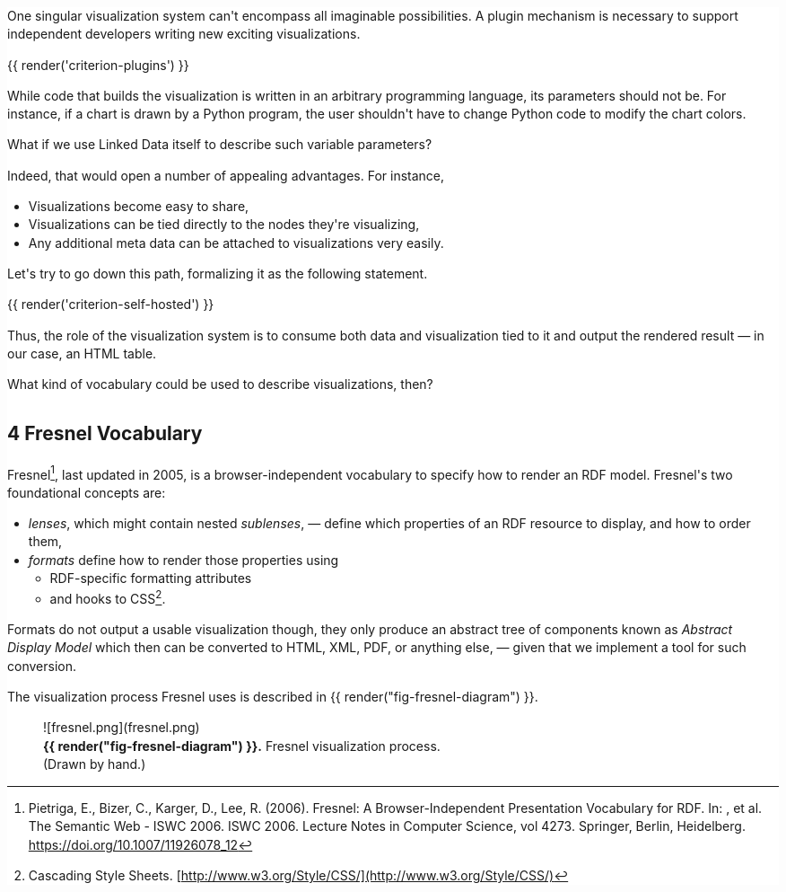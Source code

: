 One singular visualization system can't encompass all imaginable possibilities. A plugin mechanism is necessary to support independent developers writing new exciting visualizations.

{{ render('criterion-plugins') }}

While code that builds the visualization is written in an arbitrary programming language, its parameters should not be. For instance, if a chart is drawn by a Python program, the user shouldn't have to change Python code to modify the chart colors.

What if we use Linked Data itself to describe such variable parameters?

Indeed, that would open a number of appealing advantages. For instance,

* Visualizations become easy to share,
* Visualizations can be tied directly to the nodes they're visualizing,
* Any additional meta data can be attached to visualizations very easily.

Let's try to go down this path, formalizing it as the following statement.

{{ render('criterion-self-hosted') }}

Thus, the role of the visualization system is to consume both data and visualization tied to it and output the rendered result — in our case, an HTML table. 
 
What kind of vocabulary could be used to describe visualizations, then?

## 4 Fresnel Vocabulary

Fresnel[^fresnel], last updated in 2005, is a browser-independent vocabulary to specify how to render an RDF model. Fresnel's two foundational concepts are:

[^fresnel]: Pietriga, E., Bizer, C., Karger, D., Lee, R. (2006). Fresnel: A Browser-Independent Presentation Vocabulary for RDF. In: , et al. The Semantic Web - ISWC 2006. ISWC 2006. Lecture Notes in Computer Science, vol 4273. Springer, Berlin, Heidelberg. https://doi.org/10.1007/11926078_12

* *lenses*, which might contain nested *sublenses*, — define which properties of an RDF resource to display, and how to order them,
* *formats* define how to render those properties using
    * RDF-specific formatting attributes
    * and hooks to CSS[^css].

Formats do not output a usable visualization though, they only produce an abstract tree of components known as *Abstract Display Model* which then can be converted to HTML, XML, PDF, or anything else, — given that we implement a tool for such conversion.

[^css]: Cascading Style Sheets. [http://www.w3.org/Style/CSS/](http://www.w3.org/Style/CSS/)

The visualization process Fresnel uses is described in {{ render("fig-fresnel-diagram") }}.

<figure markdown>
![fresnel.png](fresnel.png)
<figcaption>
<strong>{{ render("fig-fresnel-diagram") }}.</strong>
Fresnel visualization process.<br/> (Drawn by hand.)
</figcaption>
</figure>


[^data-visualizations-periodic-table]: USI eLab. A periodic table of visualization methods. [https://www.visual-literacy.org/periodic_table/periodic_table.html](https://www.visual-literacy.org/periodic_table/periodic_table.html)
[^ld-visualization-book]: Linked Data Visualization: Techniques, Tools and Big Data. — Laura Po, Nikos Bikakis, Federico Desimoni, and George Papastefanatos | Morgan & Claypool, 2020 [http://www.linkeddatavisualization.com](http://www.linkeddatavisualization.com)
[^turtle]: Beckett, D., Berners-Lee, T., Prud’hommeaux, E., & Carothers, G. (2014). RDF 1.1 Turtle. World Wide Web Consortium, 18-31.
[^tal]: Champin, P. A. (2009). Tal4Rdf: Lightweight Presentation for the Semantic Web. In SFSW@ ESWC. — https://ceur-ws.org/Vol-449/Paper1.pdf
[^sparql]: Prud’hommeaux, E., Seaborne, A.: SPARQL query language for RDF. W3C recommendation, W3C (2008) http://www.w3.org/TR/rdf-sparql-query/.
[^less]: Auer, Sören & Doehring, Raphael & Tramp, Sebastian. (2010). LESS - Template-Based Syndication and Presentation of Linked Data. 6089. 211-224. 10.1007/978-3-642-13489-0_15.
[^smarty]: Smarty templating engine. [https://smarty.net](https://smarty.net)
[^yaml]: YAML Ain’t Markup Language (YAML™) version 1.2. Revision 1.2.2 (2021-10-01). [https://yaml.org/spec/1.2.2](https://yaml.org/spec/1.2.2)
[^yaml-ld]: [:material-github: `json-ld/yaml-ld`](https://github.com/json-ld/yaml-ld)
[^json-ld]: JSON-LD. [https://json-ld.org](https://json-ld.org)
[^json]: JSON. [https://json.org](https://json.org)
[^default-context]: [:material-github: `iolanta/data/context.yaml`](https://github.com/iolanta-tech/iolanta/blob/master/iolanta/data/context.yaml)
[^frontmatter]: YAML Frontmatter. [https://jekyllrb.com/docs/front-matter/](https://jekyllrb.com/docs/front-matter/)
[^rdflib]: [:material-github: `rdflib/rdflib`](https://github.com/RDFLib/rdflib)
[^owlrl]: [:material-github: `rdflib/owl-rl`](https://github.com/RDFLib/owl-rl)
[^rdfs]: McBride, B. (2004). The resource description framework (RDF) and its vocabulary description language RDFS. Handbook on ontologies, 51-65.
[^owl]: Motik, B., Patel-Schneider, P. F., Parsia, B., Bock, C., Fokoue, A., Haase, P., ... & Smith, M. (2009). OWL 2 web ontology language: Structural specification and functional-style syntax. W3C recommendation, 27(65), 159.
[^facet-dictionary]: Facet. Cambridge Dictionary. [https://dictionary.cambridge.org/dictionary/english/facet](https://dictionary.cambridge.org/dictionary/english/facet)
[^mkdocs]: MkDocs. [mkdocs.org](https://mkdocs.org)
[^mkdocs-material]: mkdocs-material. [https://squidfunk.github.io/mkdocs-material/](https://squidfunk.github.io/mkdocs-material/)
[^admonitions]: Admonitions. [https://squidfunk.github.io/mkdocs-material/reference/admonitions/](https://squidfunk.github.io/mkdocs-material/reference/admonitions/)
[^jinja2]: Jinja. [https://jinja.palletsprojects.com](https://jinja.palletsprojects.com)
[^mkdocs-iolanta]: [:material-github: `iolanta-tech/mkdocs-iolanta`](https://github.com/iolanta-tech/mkdocs-iolanta)
[^mkdocs-macros-plugin]: [:material-github: `fralau/mkdocs_macros_plugin`](https://github.com/fralau/mkdocs_macros_plugin)
[^iolanta-tables]: Iolanta Tables. [https://iolanta.tech/tables](https://iolanta.tech/tables)
[^dbpedia]: Auer, S., Bizer, C., Kobilarov, G., Lehmann, J., Cyganiak, R., & Ives, Z. (2007). Dbpedia: A nucleus for a web of open data. In The Semantic Web: 6th International Semantic Web Conference, 2nd Asian Semantic Web Conference, ISWC 2007+ ASWC 2007, Busan, Korea, November 11-15, 2007. Proceedings (pp. 722-735). Springer Berlin Heidelberg.